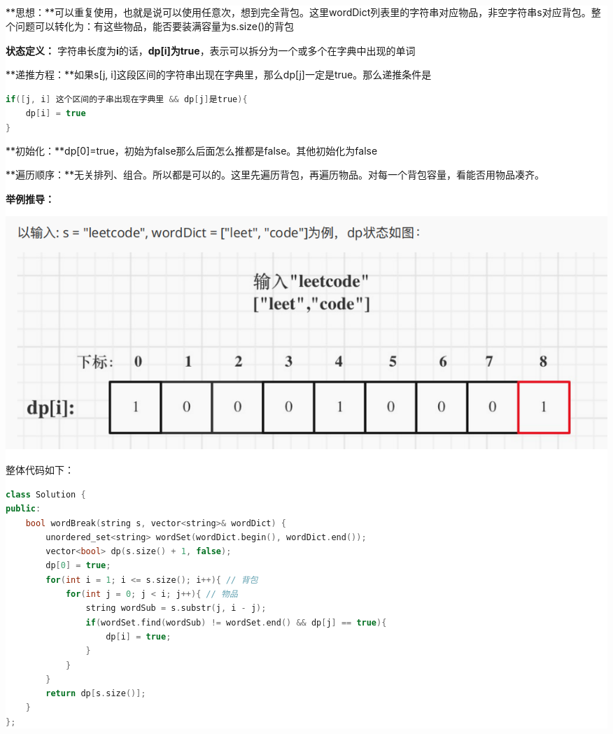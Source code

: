 **思想：**可以重复使用，也就是说可以使用任意次，想到完全背包。这里wordDict列表里的字符串对应物品，非空字符串s对应背包。整个问题可以转化为：有这些物品，能否要装满容量为s.size()的背包

**状态定义：** 字符串⻓度为**i**的话，**dp[i]**为**true**，表示可以拆分为⼀个或多个在字典中出现的单词

**递推方程：**如果s[j, i]这段区间的字符串出现在字典里，那么dp[j]一定是true。那么递推条件是

```c++
if([j, i] 这个区间的⼦串出现在字典⾥ && dp[j]是true){
	dp[i] = true
}
```

**初始化：**dp[0]=true，初始为false那么后面怎么推都是false。其他初始化为false

**遍历顺序：**无关排列、组合。所以都是可以的。这里先遍历背包，再遍历物品。对每一个背包容量，看能否用物品凑齐。

**举例推导：**

![image-20210623152139175](动态规划1-基础系列.assets/image-20210623152139175.png)

整体代码如下：

```c++
class Solution {
public:
    bool wordBreak(string s, vector<string>& wordDict) {
        unordered_set<string> wordSet(wordDict.begin(), wordDict.end());
        vector<bool> dp(s.size() + 1, false);
        dp[0] = true;
        for(int i = 1; i <= s.size(); i++){ // 背包
            for(int j = 0; j < i; j++){ // 物品
                string wordSub = s.substr(j, i - j);
                if(wordSet.find(wordSub) != wordSet.end() && dp[j] == true){
                    dp[i] = true;
                }
            }
        }
        return dp[s.size()];
    }
};
```
